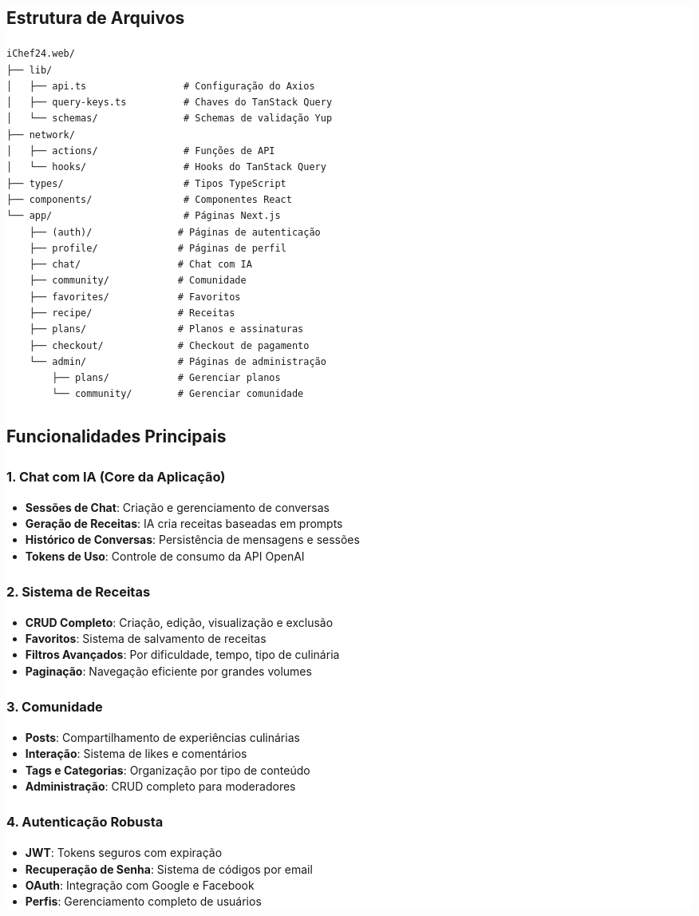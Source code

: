 ## Estrutura de Arquivos

```
iChef24.web/
├── lib/
│   ├── api.ts                 # Configuração do Axios
│   ├── query-keys.ts          # Chaves do TanStack Query
│   └── schemas/               # Schemas de validação Yup
├── network/
│   ├── actions/               # Funções de API
│   └── hooks/                 # Hooks do TanStack Query
├── types/                     # Tipos TypeScript
├── components/                # Componentes React
└── app/                       # Páginas Next.js
    ├── (auth)/               # Páginas de autenticação
    ├── profile/              # Páginas de perfil
    ├── chat/                 # Chat com IA
    ├── community/            # Comunidade
    ├── favorites/            # Favoritos
    ├── recipe/               # Receitas
    ├── plans/                # Planos e assinaturas
    ├── checkout/             # Checkout de pagamento
    └── admin/                # Páginas de administração
        ├── plans/            # Gerenciar planos
        └── community/        # Gerenciar comunidade
```

## Funcionalidades Principais

### 1. Chat com IA (Core da Aplicação)
- **Sessões de Chat**: Criação e gerenciamento de conversas
- **Geração de Receitas**: IA cria receitas baseadas em prompts
- **Histórico de Conversas**: Persistência de mensagens e sessões
- **Tokens de Uso**: Controle de consumo da API OpenAI

### 2. Sistema de Receitas
- **CRUD Completo**: Criação, edição, visualização e exclusão
- **Favoritos**: Sistema de salvamento de receitas
- **Filtros Avançados**: Por dificuldade, tempo, tipo de culinária
- **Paginação**: Navegação eficiente por grandes volumes

### 3. Comunidade
- **Posts**: Compartilhamento de experiências culinárias
- **Interação**: Sistema de likes e comentários
- **Tags e Categorias**: Organização por tipo de conteúdo
- **Administração**: CRUD completo para moderadores

### 4. Autenticação Robusta
- **JWT**: Tokens seguros com expiração
- **Recuperação de Senha**: Sistema de códigos por email
- **OAuth**: Integração com Google e Facebook
- **Perfis**: Gerenciamento completo de usuários
